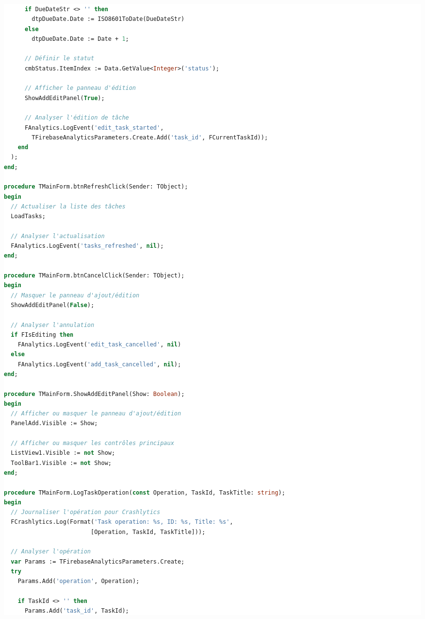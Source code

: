 ```pascal
      if DueDateStr <> '' then
        dtpDueDate.Date := ISO8601ToDate(DueDateStr)
      else
        dtpDueDate.Date := Date + 1;

      // Définir le statut
      cmbStatus.ItemIndex := Data.GetValue<Integer>('status');

      // Afficher le panneau d'édition
      ShowAddEditPanel(True);

      // Analyser l'édition de tâche
      FAnalytics.LogEvent('edit_task_started',
        TFirebaseAnalyticsParameters.Create.Add('task_id', FCurrentTaskId));
    end
  );
end;

procedure TMainForm.btnRefreshClick(Sender: TObject);
begin
  // Actualiser la liste des tâches
  LoadTasks;

  // Analyser l'actualisation
  FAnalytics.LogEvent('tasks_refreshed', nil);
end;

procedure TMainForm.btnCancelClick(Sender: TObject);
begin
  // Masquer le panneau d'ajout/édition
  ShowAddEditPanel(False);

  // Analyser l'annulation
  if FIsEditing then
    FAnalytics.LogEvent('edit_task_cancelled', nil)
  else
    FAnalytics.LogEvent('add_task_cancelled', nil);
end;

procedure TMainForm.ShowAddEditPanel(Show: Boolean);
begin
  // Afficher ou masquer le panneau d'ajout/édition
  PanelAdd.Visible := Show;

  // Afficher ou masquer les contrôles principaux
  ListView1.Visible := not Show;
  ToolBar1.Visible := not Show;
end;

procedure TMainForm.LogTaskOperation(const Operation, TaskId, TaskTitle: string);
begin
  // Journaliser l'opération pour Crashlytics
  FCrashlytics.Log(Format('Task operation: %s, ID: %s, Title: %s',
                         [Operation, TaskId, TaskTitle]));

  // Analyser l'opération
  var Params := TFirebaseAnalyticsParameters.Create;
  try
    Params.Add('operation', Operation);

    if TaskId <> '' then
      Params.Add('task_id', TaskId);

```